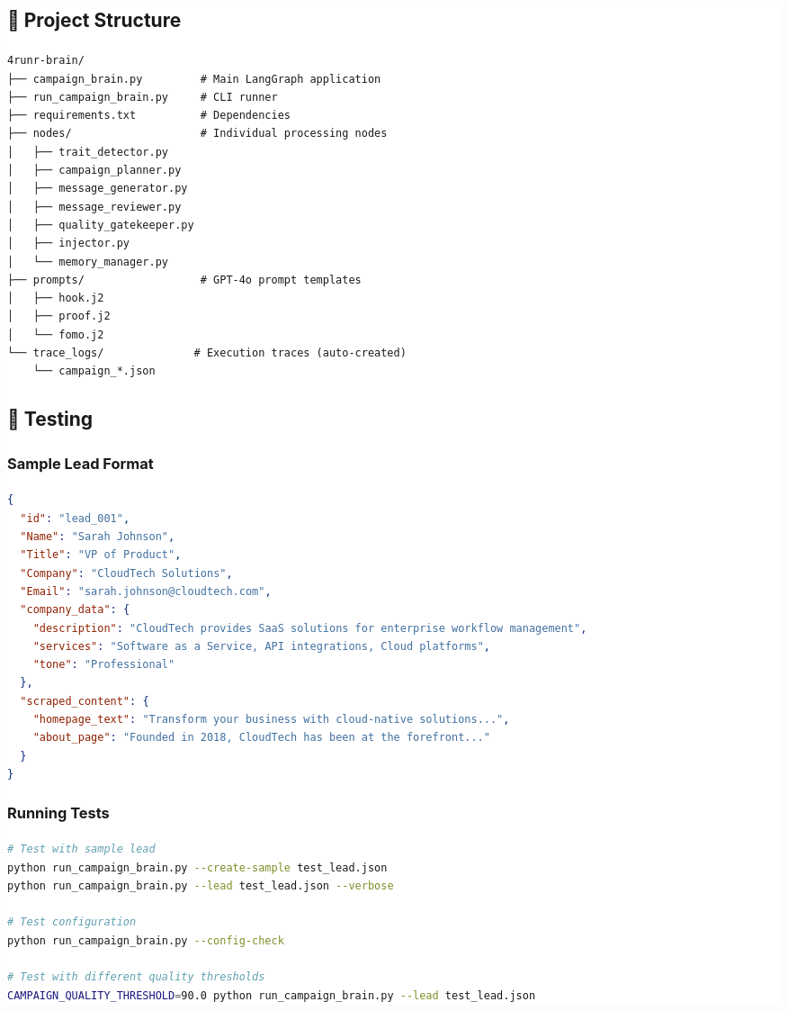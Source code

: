 ## 📁 Project Structure

```
4runr-brain/
├── campaign_brain.py         # Main LangGraph application
├── run_campaign_brain.py     # CLI runner
├── requirements.txt          # Dependencies
├── nodes/                    # Individual processing nodes
│   ├── trait_detector.py
│   ├── campaign_planner.py
│   ├── message_generator.py
│   ├── message_reviewer.py
│   ├── quality_gatekeeper.py
│   ├── injector.py
│   └── memory_manager.py
├── prompts/                  # GPT-4o prompt templates
│   ├── hook.j2
│   ├── proof.j2
│   └── fomo.j2
└── trace_logs/              # Execution traces (auto-created)
    └── campaign_*.json
```

## 🧪 Testing

### Sample Lead Format

```json
{
  "id": "lead_001",
  "Name": "Sarah Johnson",
  "Title": "VP of Product",
  "Company": "CloudTech Solutions",
  "Email": "sarah.johnson@cloudtech.com",
  "company_data": {
    "description": "CloudTech provides SaaS solutions for enterprise workflow management",
    "services": "Software as a Service, API integrations, Cloud platforms",
    "tone": "Professional"
  },
  "scraped_content": {
    "homepage_text": "Transform your business with cloud-native solutions...",
    "about_page": "Founded in 2018, CloudTech has been at the forefront..."
  }
}
```

### Running Tests

```bash
# Test with sample lead
python run_campaign_brain.py --create-sample test_lead.json
python run_campaign_brain.py --lead test_lead.json --verbose

# Test configuration
python run_campaign_brain.py --config-check

# Test with different quality thresholds
CAMPAIGN_QUALITY_THRESHOLD=90.0 python run_campaign_brain.py --lead test_lead.json
```
